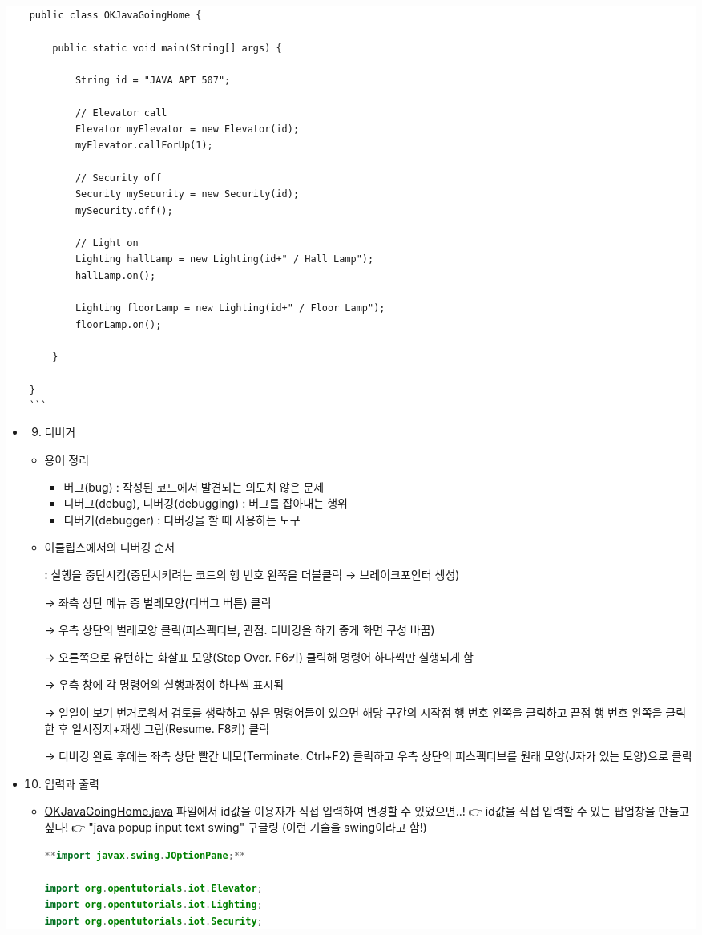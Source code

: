         public class OKJavaGoingHome {

        	public static void main(String[] args) {
        		
        		String id = "JAVA APT 507";

        		// Elevator call
        		Elevator myElevator = new Elevator(id);
        		myElevator.callForUp(1);
        				
        		// Security off
        		Security mySecurity = new Security(id);
        		mySecurity.off();
        		
        		// Light on
        		Lighting hallLamp = new Lighting(id+" / Hall Lamp");
        		hallLamp.on();

        		Lighting floorLamp = new Lighting(id+" / Floor Lamp");
        		floorLamp.on();
        		
        	}

        }
        ```

- 9. 디버거
    - 용어 정리
        - 버그(bug) : 작성된 코드에서 발견되는 의도치 않은 문제
        - 디버그(debug), 디버깅(debugging) : 버그를 잡아내는 행위
        - 디버거(debugger) : 디버깅을 할 때 사용하는 도구
    - 이클립스에서의 디버깅 순서

        : 실행을 중단시킴(중단시키려는 코드의 행 번호 왼쪽을 더블클릭 → 브레이크포인터 생성)

        → 좌측 상단 메뉴 중 벌레모양(디버그 버튼) 클릭

        → 우측 상단의 벌레모양 클릭(퍼스펙티브, 관점. 디버깅을 하기 좋게 화면 구성 바꿈)

        → 오른쪽으로 유턴하는 화살표 모양(Step Over. F6키) 클릭해 명령어 하나씩만 실행되게 함

        → 우측 창에 각 명령어의 실행과정이 하나씩 표시됨

        → 일일이 보기 번거로워서 검토를 생략하고 싶은 명령어들이 있으면 해당 구간의 시작점 행 번호 왼쪽을 클릭하고 끝점 행 번호 왼쪽을 클릭한 후 일시정지+재생 그림(Resume. F8키) 클릭

        → 디버깅 완료 후에는 좌측 상단 빨간 네모(Terminate. Ctrl+F2) 클릭하고 우측 상단의 퍼스펙티브를 원래 모양(J자가 있는 모양)으로 클릭

- 10. 입력과 출력
    - [OKJavaGoingHome.java](http://okjavagoinghome.java) 파일에서 id값을 이용자가 직접 입력하여 변경할 수 있었으면..!
    👉 id값을 직접 입력할 수 있는 팝업창을 만들고 싶다!
    👉 "java popup input text swing" 구글링 (이런 기술을 swing이라고 함!)

        ```java
        **import javax.swing.JOptionPane;**

        import org.opentutorials.iot.Elevator;
        import org.opentutorials.iot.Lighting;
        import org.opentutorials.iot.Security;
